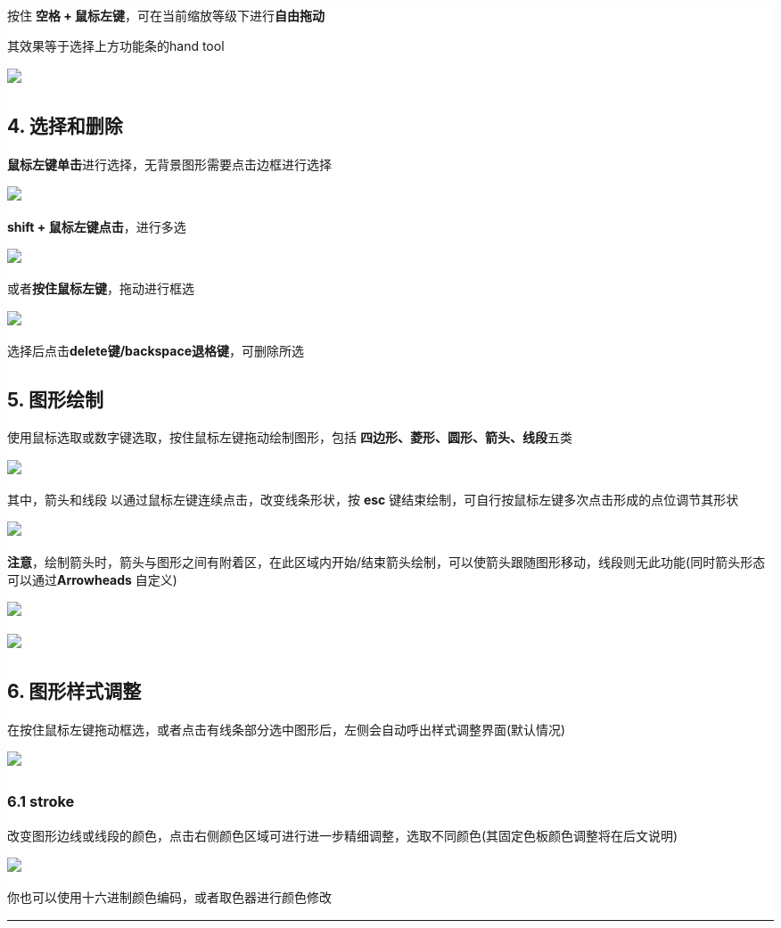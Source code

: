 按住 **空格 + 鼠标左键**，可在当前缩放等级下进行**自由拖动**

其效果等于选择上方功能条的hand tool

![](https://pic1.zhimg.com/v2-910337b1fa6fe8f13d69a0b5ffc54514_b.jpg)

## 4\. 选择和删除

**鼠标左键单击**进行选择，无背景图形需要点击边框进行选择

![](https://pic4.zhimg.com/v2-6f13ba67e67e462c2790c2021c2f1def_b.jpg)

**shift + 鼠标左键点击**，进行多选

![](https://pic1.zhimg.com/v2-5f6c40e86340f6d2c699e92067b70464_b.jpg)

或者**按住鼠标左键**，拖动进行框选

![](https://pic4.zhimg.com/v2-1fd211a24ea2ea3fc8dc90de3bb57f7b_b.jpg)

选择后点击**delete键/backspace退格键**，可删除所选

## 5\. 图形绘制

使用鼠标选取或数字键选取，按住鼠标左键拖动绘制图形，包括 **四边形、菱形、圆形、箭头、线段**五类

![](https://pic1.zhimg.com/v2-45a0b94b4c99d100149e6b99cb1a019c_b.jpg)

其中，箭头和线段 以通过鼠标左键连续点击，改变线条形状，按 **esc** 键结束绘制，可自行按鼠标左键多次点击形成的点位调节其形状

![](https://pic1.zhimg.com/v2-24ef800009e4229b00fa13ae19025360_b.jpg)

**注意**，绘制箭头时，箭头与图形之间有附着区，在此区域内开始/结束箭头绘制，可以使箭头跟随图形移动，线段则无此功能(同时箭头形态可以通过**Arrowheads** 自定义)

![](https://pic1.zhimg.com/v2-54486baf8cb17611846b06ce94bdf160_b.jpg)

![](https://pic2.zhimg.com/v2-d88b3046b9f552a0583e1a3e7c568e15_b.jpg)

## 6\. 图形样式调整

在按住鼠标左键拖动框选，或者点击有线条部分选中图形后，左侧会自动呼出样式调整界面(默认情况)

![](https://pic2.zhimg.com/v2-70d834e7527b57f4573f57d89743fa99_b.jpg)

### 6.1 stroke

改变图形边线或线段的颜色，点击右侧颜色区域可进行进一步精细调整，选取不同颜色(其固定色板颜色调整将在后文说明)

![](https://pic1.zhimg.com/v2-43b2bb5c846f64ea449efe122e4d74d8_b.jpg)

你也可以使用十六进制颜色编码，或者取色器进行颜色修改

___
